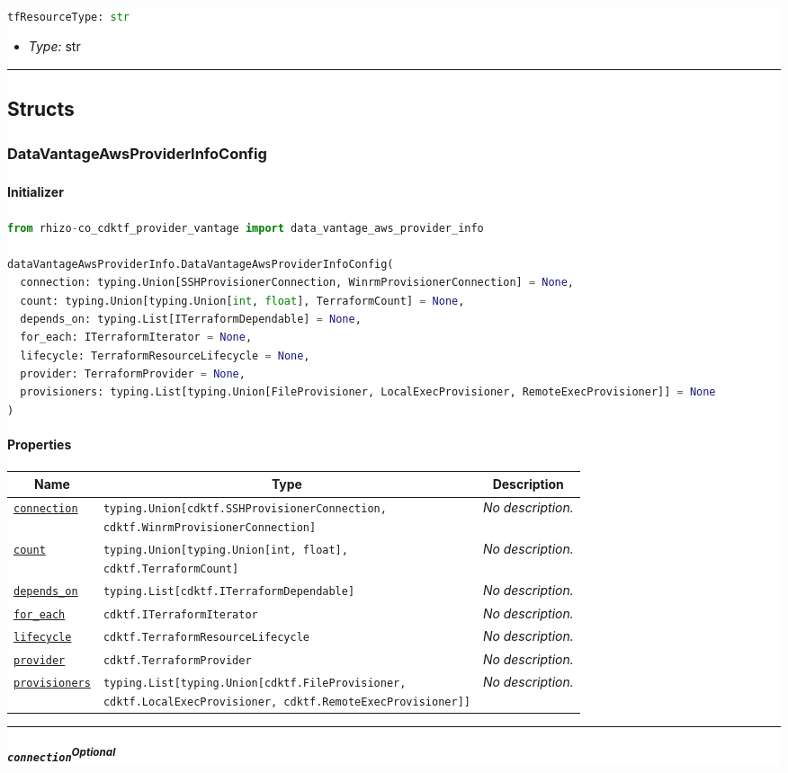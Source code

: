 ```python
tfResourceType: str
```

- *Type:* str

---

## Structs <a name="Structs" id="Structs"></a>

### DataVantageAwsProviderInfoConfig <a name="DataVantageAwsProviderInfoConfig" id="rhizo-co-terraform-provider-vantage.dataVantageAwsProviderInfo.DataVantageAwsProviderInfoConfig"></a>

#### Initializer <a name="Initializer" id="rhizo-co-terraform-provider-vantage.dataVantageAwsProviderInfo.DataVantageAwsProviderInfoConfig.Initializer"></a>

```python
from rhizo-co_cdktf_provider_vantage import data_vantage_aws_provider_info

dataVantageAwsProviderInfo.DataVantageAwsProviderInfoConfig(
  connection: typing.Union[SSHProvisionerConnection, WinrmProvisionerConnection] = None,
  count: typing.Union[typing.Union[int, float], TerraformCount] = None,
  depends_on: typing.List[ITerraformDependable] = None,
  for_each: ITerraformIterator = None,
  lifecycle: TerraformResourceLifecycle = None,
  provider: TerraformProvider = None,
  provisioners: typing.List[typing.Union[FileProvisioner, LocalExecProvisioner, RemoteExecProvisioner]] = None
)
```

#### Properties <a name="Properties" id="Properties"></a>

| **Name** | **Type** | **Description** |
| --- | --- | --- |
| <code><a href="#rhizo-co-terraform-provider-vantage.dataVantageAwsProviderInfo.DataVantageAwsProviderInfoConfig.property.connection">connection</a></code> | <code>typing.Union[cdktf.SSHProvisionerConnection, cdktf.WinrmProvisionerConnection]</code> | *No description.* |
| <code><a href="#rhizo-co-terraform-provider-vantage.dataVantageAwsProviderInfo.DataVantageAwsProviderInfoConfig.property.count">count</a></code> | <code>typing.Union[typing.Union[int, float], cdktf.TerraformCount]</code> | *No description.* |
| <code><a href="#rhizo-co-terraform-provider-vantage.dataVantageAwsProviderInfo.DataVantageAwsProviderInfoConfig.property.dependsOn">depends_on</a></code> | <code>typing.List[cdktf.ITerraformDependable]</code> | *No description.* |
| <code><a href="#rhizo-co-terraform-provider-vantage.dataVantageAwsProviderInfo.DataVantageAwsProviderInfoConfig.property.forEach">for_each</a></code> | <code>cdktf.ITerraformIterator</code> | *No description.* |
| <code><a href="#rhizo-co-terraform-provider-vantage.dataVantageAwsProviderInfo.DataVantageAwsProviderInfoConfig.property.lifecycle">lifecycle</a></code> | <code>cdktf.TerraformResourceLifecycle</code> | *No description.* |
| <code><a href="#rhizo-co-terraform-provider-vantage.dataVantageAwsProviderInfo.DataVantageAwsProviderInfoConfig.property.provider">provider</a></code> | <code>cdktf.TerraformProvider</code> | *No description.* |
| <code><a href="#rhizo-co-terraform-provider-vantage.dataVantageAwsProviderInfo.DataVantageAwsProviderInfoConfig.property.provisioners">provisioners</a></code> | <code>typing.List[typing.Union[cdktf.FileProvisioner, cdktf.LocalExecProvisioner, cdktf.RemoteExecProvisioner]]</code> | *No description.* |

---

##### `connection`<sup>Optional</sup> <a name="connection" id="rhizo-co-terraform-provider-vantage.dataVantageAwsProviderInfo.DataVantageAwsProviderInfoConfig.property.connection"></a>
